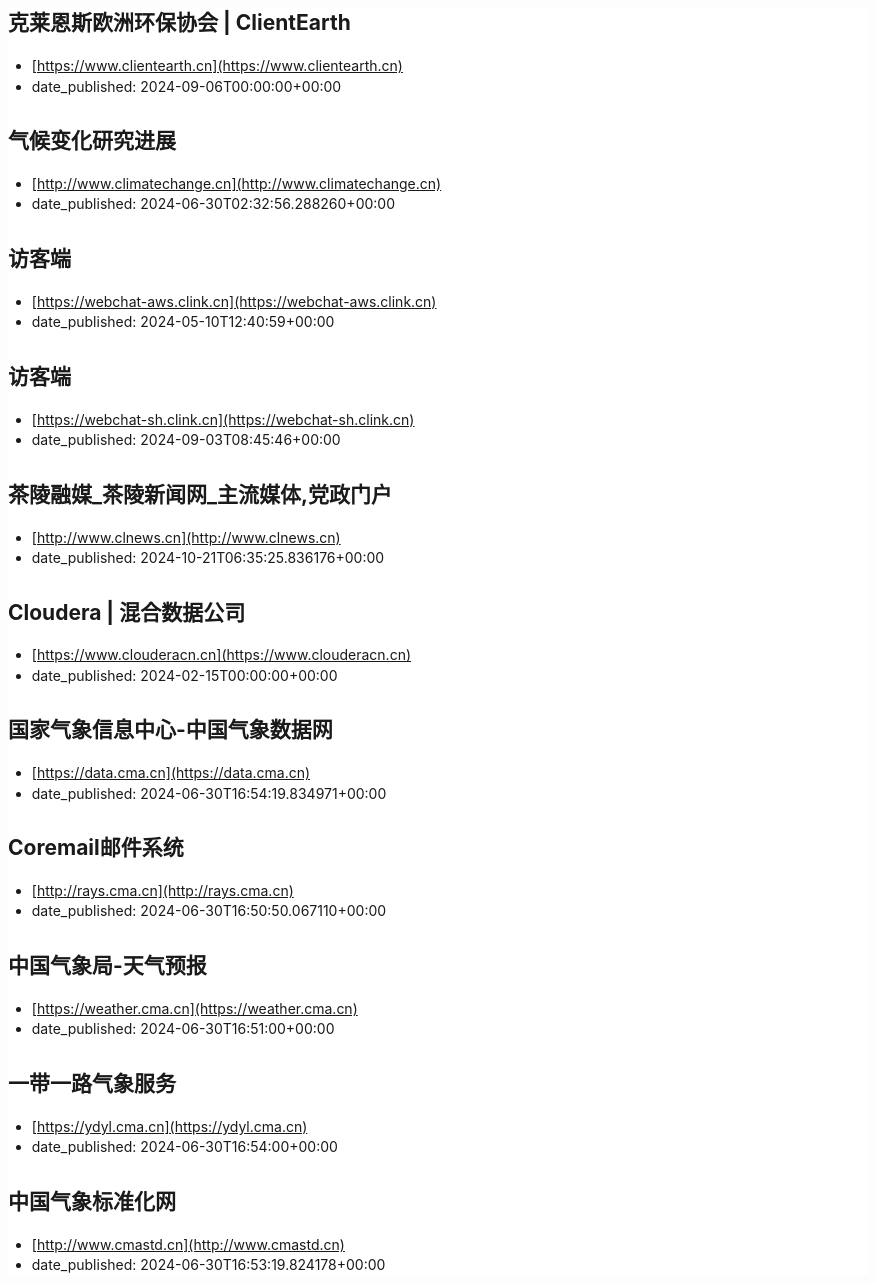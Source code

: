  ## 克莱恩斯欧洲环保协会 | ClientEarth
 - [https://www.clientearth.cn](https://www.clientearth.cn)
 - date_published: 2024-09-06T00:00:00+00:00

 ## 气候变化研究进展
 - [http://www.climatechange.cn](http://www.climatechange.cn)
 - date_published: 2024-06-30T02:32:56.288260+00:00

 ## 访客端
 - [https://webchat-aws.clink.cn](https://webchat-aws.clink.cn)
 - date_published: 2024-05-10T12:40:59+00:00

 ## 访客端
 - [https://webchat-sh.clink.cn](https://webchat-sh.clink.cn)
 - date_published: 2024-09-03T08:45:46+00:00

 ## 茶陵融媒_茶陵新闻网_主流媒体,党政门户
 - [http://www.clnews.cn](http://www.clnews.cn)
 - date_published: 2024-10-21T06:35:25.836176+00:00

 ## Cloudera | 混合数据公司
 - [https://www.clouderacn.cn](https://www.clouderacn.cn)
 - date_published: 2024-02-15T00:00:00+00:00

 ## 国家气象信息中心-中国气象数据网
 - [https://data.cma.cn](https://data.cma.cn)
 - date_published: 2024-06-30T16:54:19.834971+00:00

 ## Coremail邮件系统
 - [http://rays.cma.cn](http://rays.cma.cn)
 - date_published: 2024-06-30T16:50:50.067110+00:00

 ## 中国气象局-天气预报
 - [https://weather.cma.cn](https://weather.cma.cn)
 - date_published: 2024-06-30T16:51:00+00:00

 ## 一带一路气象服务
 - [https://ydyl.cma.cn](https://ydyl.cma.cn)
 - date_published: 2024-06-30T16:54:00+00:00

 ## 中国气象标准化网
 - [http://www.cmastd.cn](http://www.cmastd.cn)
 - date_published: 2024-06-30T16:53:19.824178+00:00
